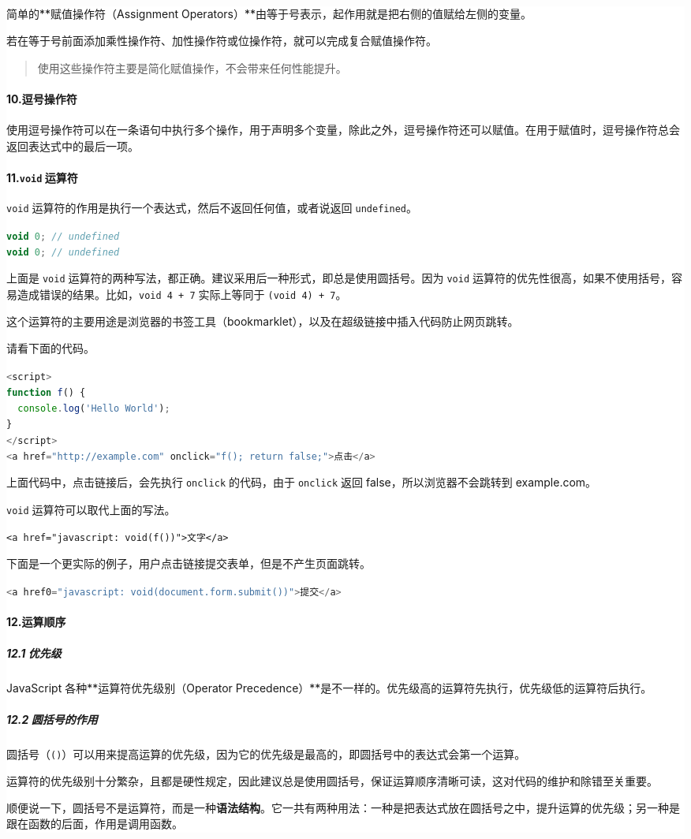 简单的**赋值操作符（Assignment Operators）**由等于号表示，起作用就是把右侧的值赋给左侧的变量。

若在等于号前面添加乘性操作符、加性操作符或位操作符，就可以完成复合赋值操作符。

> 使用这些操作符主要是简化赋值操作，不会带来任何性能提升。

#### 10.逗号操作符

使用逗号操作符可以在一条语句中执行多个操作，用于声明多个变量，除此之外，逗号操作符还可以赋值。在用于赋值时，逗号操作符总会返回表达式中的最后一项。

#### 11.`void` 运算符

`void` 运算符的作用是执行一个表达式，然后不返回任何值，或者说返回 `undefined`。

```javascript
void 0; // undefined
void 0; // undefined
```

上面是 `void` 运算符的两种写法，都正确。建议采用后一种形式，即总是使用圆括号。因为 `void` 运算符的优先性很高，如果不使用括号，容易造成错误的结果。比如，`void 4 + 7` 实际上等同于 `(void 4) + 7`。

这个运算符的主要用途是浏览器的书签工具（bookmarklet），以及在超级链接中插入代码防止网页跳转。

请看下面的代码。

```javascript
<script>
function f() {
  console.log('Hello World');
}
</script>
<a href="http://example.com" onclick="f(); return false;">点击</a>
```

上面代码中，点击链接后，会先执行 `onclick` 的代码，由于 `onclick` 返回 false，所以浏览器不会跳转到 example.com。

`void` 运算符可以取代上面的写法。

`<a href="javascript: void(f())">文字</a>`

下面是一个更实际的例子，用户点击链接提交表单，但是不产生页面跳转。

```javascript
<a href0="javascript: void(document.form.submit())">提交</a>
```

#### 12.运算顺序

##### 12.1 优先级

JavaScript 各种**运算符优先级别（Operator Precedence）**是不一样的。优先级高的运算符先执行，优先级低的运算符后执行。

##### 12.2 圆括号的作用

圆括号（`()`）可以用来提高运算的优先级，因为它的优先级是最高的，即圆括号中的表达式会第一个运算。

运算符的优先级别十分繁杂，且都是硬性规定，因此建议总是使用圆括号，保证运算顺序清晰可读，这对代码的维护和除错至关重要。

顺便说一下，圆括号不是运算符，而是一种**语法结构**。它一共有两种用法：一种是把表达式放在圆括号之中，提升运算的优先级；另一种是跟在函数的后面，作用是调用函数。
